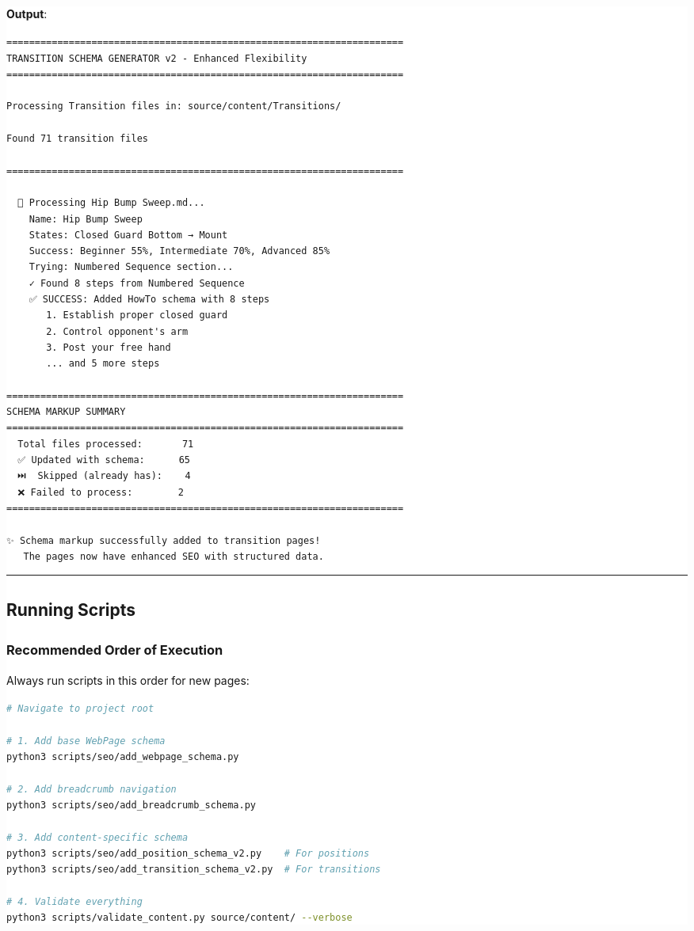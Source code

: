 **Output**:
```
======================================================================
TRANSITION SCHEMA GENERATOR v2 - Enhanced Flexibility
======================================================================

Processing Transition files in: source/content/Transitions/

Found 71 transition files

======================================================================

  📄 Processing Hip Bump Sweep.md...
    Name: Hip Bump Sweep
    States: Closed Guard Bottom → Mount
    Success: Beginner 55%, Intermediate 70%, Advanced 85%
    Trying: Numbered Sequence section...
    ✓ Found 8 steps from Numbered Sequence
    ✅ SUCCESS: Added HowTo schema with 8 steps
       1. Establish proper closed guard
       2. Control opponent's arm
       3. Post your free hand
       ... and 5 more steps

======================================================================
SCHEMA MARKUP SUMMARY
======================================================================
  Total files processed:       71
  ✅ Updated with schema:      65
  ⏭️  Skipped (already has):    4
  ❌ Failed to process:        2
======================================================================

✨ Schema markup successfully added to transition pages!
   The pages now have enhanced SEO with structured data.
```

---

## Running Scripts

### Recommended Order of Execution

Always run scripts in this order for new pages:

```bash
# Navigate to project root

# 1. Add base WebPage schema
python3 scripts/seo/add_webpage_schema.py

# 2. Add breadcrumb navigation
python3 scripts/seo/add_breadcrumb_schema.py

# 3. Add content-specific schema
python3 scripts/seo/add_position_schema_v2.py    # For positions
python3 scripts/seo/add_transition_schema_v2.py  # For transitions

# 4. Validate everything
python3 scripts/validate_content.py source/content/ --verbose
```
